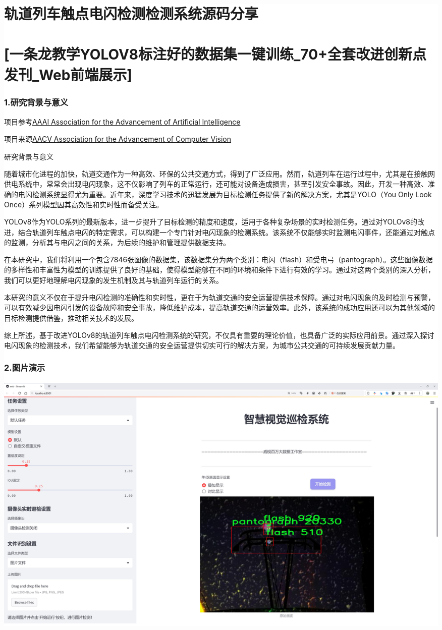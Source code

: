 # 轨道列车触点电闪检测检测系统源码分享
 # [一条龙教学YOLOV8标注好的数据集一键训练_70+全套改进创新点发刊_Web前端展示]

### 1.研究背景与意义

项目参考[AAAI Association for the Advancement of Artificial Intelligence](https://gitee.com/qunmasj/projects)

项目来源[AACV Association for the Advancement of Computer Vision](https://github.com/qunshansj/good)

研究背景与意义

随着城市化进程的加快，轨道交通作为一种高效、环保的公共交通方式，得到了广泛应用。然而，轨道列车在运行过程中，尤其是在接触网供电系统中，常常会出现电闪现象，这不仅影响了列车的正常运行，还可能对设备造成损害，甚至引发安全事故。因此，开发一种高效、准确的电闪检测系统显得尤为重要。近年来，深度学习技术的迅猛发展为目标检测任务提供了新的解决方案，尤其是YOLO（You Only Look Once）系列模型因其高效性和实时性而备受关注。

YOLOv8作为YOLO系列的最新版本，进一步提升了目标检测的精度和速度，适用于各种复杂场景的实时检测任务。通过对YOLOv8的改进，结合轨道列车触点电闪的特定需求，可以构建一个专门针对电闪现象的检测系统。该系统不仅能够实时监测电闪事件，还能通过对触点的监测，分析其与电闪之间的关系，为后续的维护和管理提供数据支持。

在本研究中，我们将利用一个包含7846张图像的数据集，该数据集分为两个类别：电闪（flash）和受电弓（pantograph）。这些图像数据的多样性和丰富性为模型的训练提供了良好的基础，使得模型能够在不同的环境和条件下进行有效的学习。通过对这两个类别的深入分析，我们可以更好地理解电闪现象的发生机制及其与轨道列车运行的关系。

本研究的意义不仅在于提升电闪检测的准确性和实时性，更在于为轨道交通的安全运营提供技术保障。通过对电闪现象的及时检测与预警，可以有效减少因电闪引发的设备故障和安全事故，降低维护成本，提高轨道交通的运营效率。此外，该系统的成功应用还可以为其他领域的目标检测提供借鉴，推动相关技术的发展。

综上所述，基于改进YOLOv8的轨道列车触点电闪检测系统的研究，不仅具有重要的理论价值，也具备广泛的实际应用前景。通过深入探讨电闪现象的检测技术，我们希望能够为轨道交通的安全运营提供切实可行的解决方案，为城市公共交通的可持续发展贡献力量。

### 2.图片演示

![1.png](1.png)
